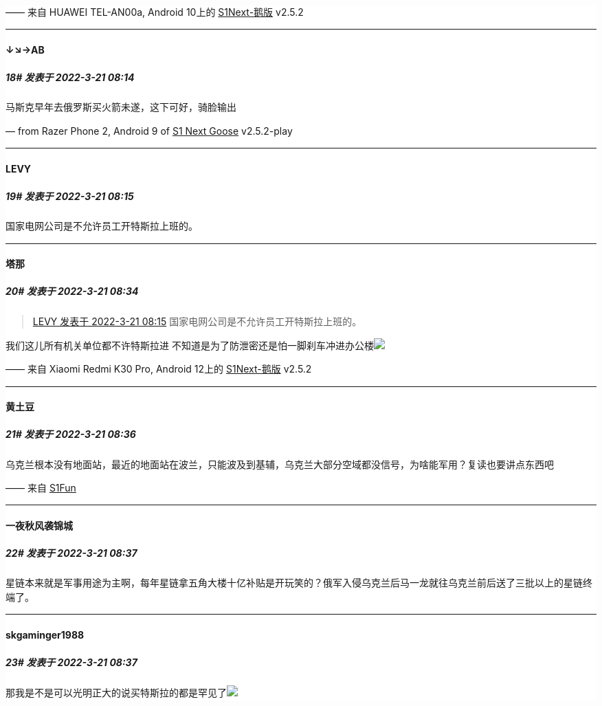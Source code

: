 —— 来自 HUAWEI TEL-AN00a, Android 10上的 [S1Next-鹅版](https://github.com/ykrank/S1-Next/releases) v2.5.2

*****

####  ↓↘→AB  
##### 18#       发表于 2022-3-21 08:14

马斯克早年去俄罗斯买火箭未遂，这下可好，骑脸输出

— from Razer Phone 2, Android 9 of [S1 Next Goose](https://pan.baidu.com/s/1mi43uRm) v2.5.2-play

*****

####  LEVY  
##### 19#       发表于 2022-3-21 08:15

国家电网公司是不允许员工开特斯拉上班的。

*****

####  塔那  
##### 20#       发表于 2022-3-21 08:34

<blockquote><a href="httphttps://bbs.saraba1st.com/2b/forum.php?mod=redirect&amp;goto=findpost&amp;pid=55124595&amp;ptid=2059091" target="_blank">LEVY 发表于 2022-3-21 08:15</a>
国家电网公司是不允许员工开特斯拉上班的。</blockquote>
我们这儿所有机关单位都不许特斯拉进
不知道是为了防泄密还是怕一脚刹车冲进办公楼<img src="https://static.saraba1st.com/image/smiley/face2017/044.png" referrerpolicy="no-referrer">

—— 来自 Xiaomi Redmi K30 Pro, Android 12上的 [S1Next-鹅版](https://github.com/ykrank/S1-Next/releases) v2.5.2

*****

####  黄土豆  
##### 21#       发表于 2022-3-21 08:36

乌克兰根本没有地面站，最近的地面站在波兰，只能波及到基辅，乌克兰大部分空域都没信号，为啥能军用？复读也要讲点东西吧

—— 来自 [S1Fun](https://s1fun.koalcat.com)

*****

####  一夜秋风袭锦城  
##### 22#       发表于 2022-3-21 08:37

星链本来就是军事用途为主啊，每年星链拿五角大楼十亿补贴是开玩笑的？俄军入侵乌克兰后马一龙就往乌克兰前后送了三批以上的星链终端了。

*****

####  skgaminger1988  
##### 23#       发表于 2022-3-21 08:37

那我是不是可以光明正大的说买特斯拉的都是罕见了<img src="https://static.saraba1st.com/image/smiley/face2017/067.png" referrerpolicy="no-referrer">
